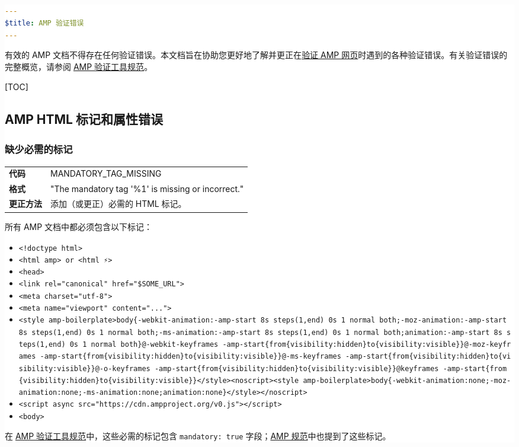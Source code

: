 ```yaml
---
$title: AMP 验证错误
---
```



有效的 AMP 文档不得存在任何验证错误。本文档旨在协助您更好地了解并更正在[验证 AMP 网页](/zh_cn/docs/guides/validate.html)时遇到的各种验证错误。有关验证错误的完整概览，请参阅 [AMP 验证工具规范](https://github.com/ampproject/amphtml/blob/master/validator/validator-main.protoascii)。

[TOC]

## AMP HTML 标记和属性错误

### 缺少必需的标记

<table>
   <tr>
  	<td class="col-thirty"><strong>代码</strong></td>
  	<td><span class="notranslate">MANDATORY_TAG_MISSING</span></td>
  </tr>
   <tr>
  	<td class="col-thirty"><strong>格式</strong></td>
  	<td><span class="notranslate">"The mandatory tag '%1' is missing or incorrect."</span></td>
  </tr>
   <tr>
  	<td class="col-thirty"><strong>更正方法</strong></td>
  	<td>添加（或更正）必需的 HTML 标记。</td>
  </tr>
</table>

所有 AMP 文档中都必须包含以下标记：

* <a name="doctype"></a>`<!doctype html>`
* <a name="html"></a>`<html amp> or <html ⚡>`
* <a name="head"></a>`<head>`
* <a name="canonical"></a>`<link rel="canonical" href="$SOME_URL">`
* <a name="utf"></a>`<meta charset="utf-8">`
* <a name="viewport"></a>`<meta name="viewport" content="...">`
* <a name="boilerplate"></a>`<style amp-boilerplate>body{-webkit-animation:-amp-start 8s steps(1,end) 0s 1 normal both;-moz-animation:-amp-start 8s steps(1,end) 0s 1 normal both;-ms-animation:-amp-start 8s steps(1,end) 0s 1 normal both;animation:-amp-start 8s steps(1,end) 0s 1 normal both}@-webkit-keyframes -amp-start{from{visibility:hidden}to{visibility:visible}}@-moz-keyframes -amp-start{from{visibility:hidden}to{visibility:visible}}@-ms-keyframes -amp-start{from{visibility:hidden}to{visibility:visible}}@-o-keyframes -amp-start{from{visibility:hidden}to{visibility:visible}}@keyframes -amp-start{from{visibility:hidden}to{visibility:visible}}</style><noscript><style amp-boilerplate>body{-webkit-animation:none;-moz-animation:none;-ms-animation:none;animation:none}</style></noscript>`
* <a name="ampscript"></a>`<script async src="https://cdn.ampproject.org/v0.js"></script>`
* <a name="body"></a>`<body>`

在 [AMP 验证工具规范](https://github.com/ampproject/amphtml/blob/master/validator/validator-main.protoascii)中，这些必需的标记包含 `mandatory: true` 字段；[AMP 规范](/docs/reference/spec.html)中也提到了这些标记。
